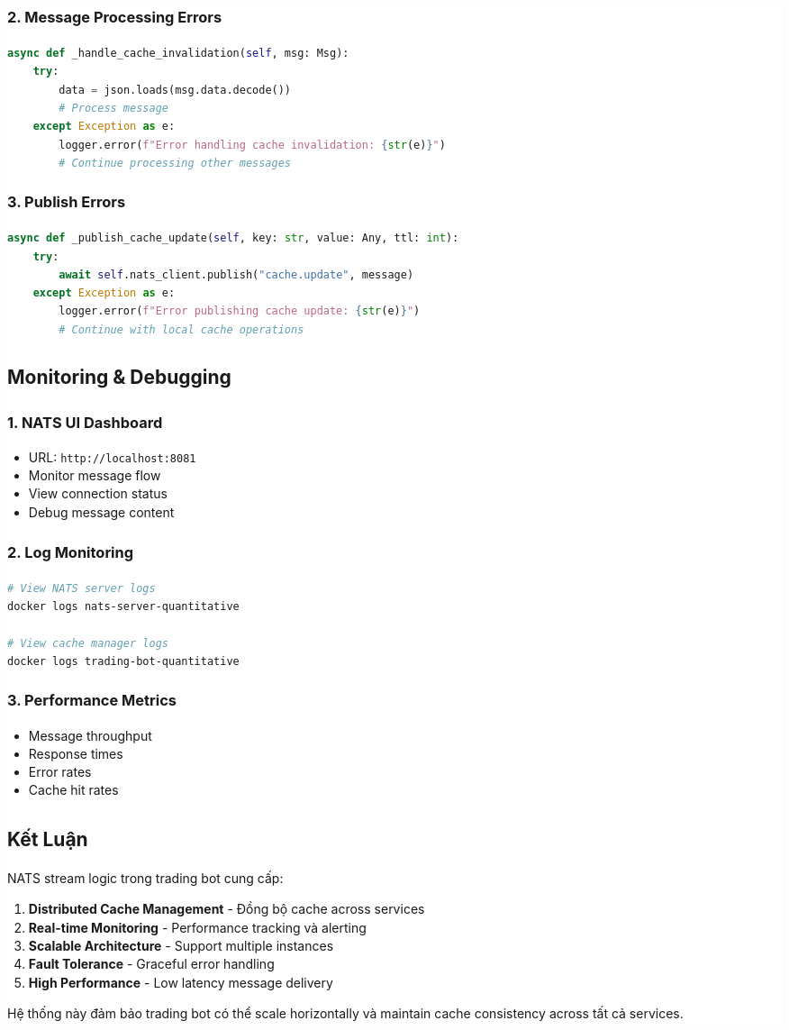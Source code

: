 ### **2. Message Processing Errors**
```python
async def _handle_cache_invalidation(self, msg: Msg):
    try:
        data = json.loads(msg.data.decode())
        # Process message
    except Exception as e:
        logger.error(f"Error handling cache invalidation: {str(e)}")
        # Continue processing other messages
```

### **3. Publish Errors**
```python
async def _publish_cache_update(self, key: str, value: Any, ttl: int):
    try:
        await self.nats_client.publish("cache.update", message)
    except Exception as e:
        logger.error(f"Error publishing cache update: {str(e)}")
        # Continue with local cache operations
```

## Monitoring & Debugging

### **1. NATS UI Dashboard**
- URL: `http://localhost:8081`
- Monitor message flow
- View connection status
- Debug message content

### **2. Log Monitoring**
```bash
# View NATS server logs
docker logs nats-server-quantitative

# View cache manager logs
docker logs trading-bot-quantitative
```

### **3. Performance Metrics**
- Message throughput
- Response times
- Error rates
- Cache hit rates

## Kết Luận

NATS stream logic trong trading bot cung cấp:

1. **Distributed Cache Management** - Đồng bộ cache across services
2. **Real-time Monitoring** - Performance tracking và alerting
3. **Scalable Architecture** - Support multiple instances
4. **Fault Tolerance** - Graceful error handling
5. **High Performance** - Low latency message delivery

Hệ thống này đảm bảo trading bot có thể scale horizontally và maintain cache consistency across tất cả services. 